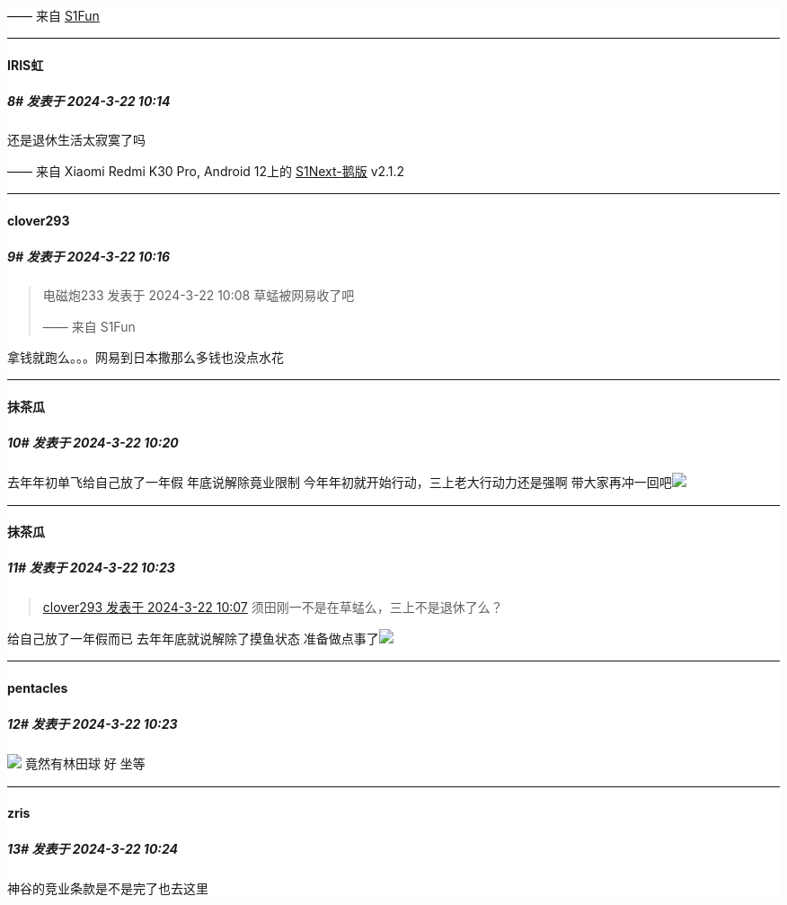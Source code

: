 —— 来自 [S1Fun](https://s1fun.koalcat.com)

*****

####  IRIS虹  
##### 8#       发表于 2024-3-22 10:14

还是退休生活太寂寞了吗

—— 来自 Xiaomi Redmi K30 Pro, Android 12上的 [S1Next-鹅版](https://github.com/ykrank/S1-Next/releases) v2.1.2

*****

####  clover293  
##### 9#       发表于 2024-3-22 10:16

<blockquote>电磁炮233 发表于 2024-3-22 10:08
草蜢被网易收了吧

—— 来自 S1Fun</blockquote>
拿钱就跑么。。。网易到日本撒那么多钱也没点水花

*****

####  抹茶瓜  
##### 10#       发表于 2024-3-22 10:20

去年年初单飞给自己放了一年假 年底说解除竟业限制 今年年初就开始行动，三上老大行动力还是强啊 带大家再冲一回吧<img src="https://static.saraba1st.com/image/smiley/face2017/068.png" referrerpolicy="no-referrer">

*****

####  抹茶瓜  
##### 11#       发表于 2024-3-22 10:23

<blockquote><a href="httphttps://bbs.saraba1st.com/2b/forum.php?mod=redirect&amp;goto=findpost&amp;pid=64332392&amp;ptid=2176576" target="_blank">clover293 发表于 2024-3-22 10:07</a>
须田刚一不是在草蜢么，三上不是退休了么？</blockquote>
给自己放了一年假而已 去年年底就说解除了摸鱼状态 准备做点事了<img src="https://static.saraba1st.com/image/smiley/carton2017/023.png" referrerpolicy="no-referrer">

*****

####  pentacles  
##### 12#       发表于 2024-3-22 10:23

<img src="https://static.saraba1st.com/image/smiley/face2017/072.png" referrerpolicy="no-referrer"> 竟然有林田球 好 坐等

*****

####  zris  
##### 13#       发表于 2024-3-22 10:24

神谷的竞业条款是不是完了也去这里
